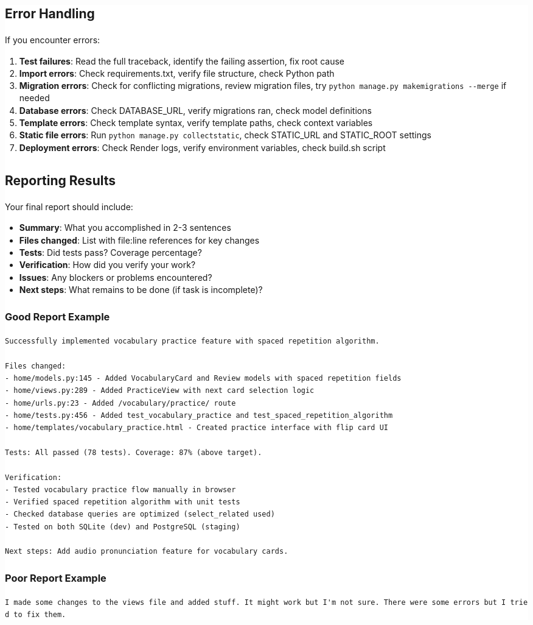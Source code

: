 ## Error Handling

If you encounter errors:
1. **Test failures**: Read the full traceback, identify the failing assertion, fix root cause
2. **Import errors**: Check requirements.txt, verify file structure, check Python path
3. **Migration errors**: Check for conflicting migrations, review migration files, try `python manage.py makemigrations --merge` if needed
4. **Database errors**: Check DATABASE_URL, verify migrations ran, check model definitions
5. **Template errors**: Check template syntax, verify template paths, check context variables
6. **Static file errors**: Run `python manage.py collectstatic`, check STATIC_URL and STATIC_ROOT settings
7. **Deployment errors**: Check Render logs, verify environment variables, check build.sh script

## Reporting Results

Your final report should include:
- **Summary**: What you accomplished in 2-3 sentences
- **Files changed**: List with file:line references for key changes
- **Tests**: Did tests pass? Coverage percentage?
- **Verification**: How did you verify your work?
- **Issues**: Any blockers or problems encountered?
- **Next steps**: What remains to be done (if task is incomplete)?

### Good Report Example
```
Successfully implemented vocabulary practice feature with spaced repetition algorithm.

Files changed:
- home/models.py:145 - Added VocabularyCard and Review models with spaced repetition fields
- home/views.py:289 - Added PracticeView with next card selection logic
- home/urls.py:23 - Added /vocabulary/practice/ route
- home/tests.py:456 - Added test_vocabulary_practice and test_spaced_repetition_algorithm
- home/templates/vocabulary_practice.html - Created practice interface with flip card UI

Tests: All passed (78 tests). Coverage: 87% (above target).

Verification: 
- Tested vocabulary practice flow manually in browser
- Verified spaced repetition algorithm with unit tests
- Checked database queries are optimized (select_related used)
- Tested on both SQLite (dev) and PostgreSQL (staging)

Next steps: Add audio pronunciation feature for vocabulary cards.
```

### Poor Report Example
```
I made some changes to the views file and added stuff. It might work but I'm not sure. There were some errors but I tried to fix them.
```

